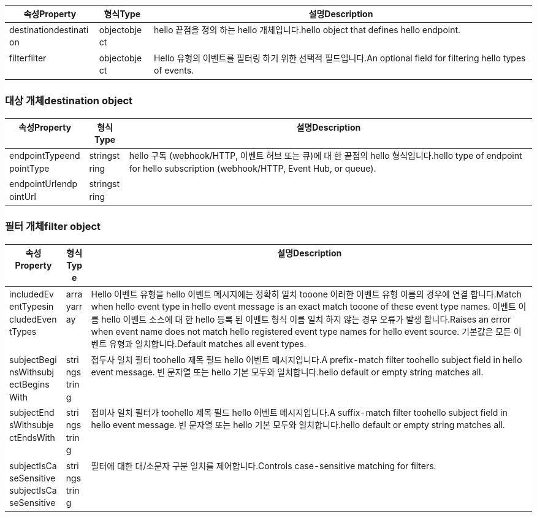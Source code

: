 | <span data-ttu-id="7d13f-109">속성</span><span class="sxs-lookup"><span data-stu-id="7d13f-109">Property</span></span> | <span data-ttu-id="7d13f-110">형식</span><span class="sxs-lookup"><span data-stu-id="7d13f-110">Type</span></span> | <span data-ttu-id="7d13f-111">설명</span><span class="sxs-lookup"><span data-stu-id="7d13f-111">Description</span></span> |
| -------- | ---- | ----------- |
| <span data-ttu-id="7d13f-112">destination</span><span class="sxs-lookup"><span data-stu-id="7d13f-112">destination</span></span> | <span data-ttu-id="7d13f-113">object</span><span class="sxs-lookup"><span data-stu-id="7d13f-113">object</span></span> | <span data-ttu-id="7d13f-114">hello 끝점을 정의 하는 hello 개체입니다.</span><span class="sxs-lookup"><span data-stu-id="7d13f-114">hello object that defines hello endpoint.</span></span> |
| <span data-ttu-id="7d13f-115">filter</span><span class="sxs-lookup"><span data-stu-id="7d13f-115">filter</span></span> | <span data-ttu-id="7d13f-116">object</span><span class="sxs-lookup"><span data-stu-id="7d13f-116">object</span></span> | <span data-ttu-id="7d13f-117">Hello 유형의 이벤트를 필터링 하기 위한 선택적 필드입니다.</span><span class="sxs-lookup"><span data-stu-id="7d13f-117">An optional field for filtering hello types of events.</span></span> |

### <a name="destination-object"></a><span data-ttu-id="7d13f-118">대상 개체</span><span class="sxs-lookup"><span data-stu-id="7d13f-118">destination object</span></span>

| <span data-ttu-id="7d13f-119">속성</span><span class="sxs-lookup"><span data-stu-id="7d13f-119">Property</span></span> | <span data-ttu-id="7d13f-120">형식</span><span class="sxs-lookup"><span data-stu-id="7d13f-120">Type</span></span> | <span data-ttu-id="7d13f-121">설명</span><span class="sxs-lookup"><span data-stu-id="7d13f-121">Description</span></span> |
| -------- | ---- | ----------- |
| <span data-ttu-id="7d13f-122">endpointType</span><span class="sxs-lookup"><span data-stu-id="7d13f-122">endpointType</span></span> | <span data-ttu-id="7d13f-123">string</span><span class="sxs-lookup"><span data-stu-id="7d13f-123">string</span></span> | <span data-ttu-id="7d13f-124">hello 구독 (webhook/HTTP, 이벤트 허브 또는 큐)에 대 한 끝점의 hello 형식입니다.</span><span class="sxs-lookup"><span data-stu-id="7d13f-124">hello type of endpoint for hello subscription (webhook/HTTP, Event Hub, or queue).</span></span> | 
| <span data-ttu-id="7d13f-125">endpointUrl</span><span class="sxs-lookup"><span data-stu-id="7d13f-125">endpointUrl</span></span> | <span data-ttu-id="7d13f-126">string</span><span class="sxs-lookup"><span data-stu-id="7d13f-126">string</span></span> |  | 

### <a name="filter-object"></a><span data-ttu-id="7d13f-127">필터 개체</span><span class="sxs-lookup"><span data-stu-id="7d13f-127">filter object</span></span>

| <span data-ttu-id="7d13f-128">속성</span><span class="sxs-lookup"><span data-stu-id="7d13f-128">Property</span></span> | <span data-ttu-id="7d13f-129">형식</span><span class="sxs-lookup"><span data-stu-id="7d13f-129">Type</span></span> | <span data-ttu-id="7d13f-130">설명</span><span class="sxs-lookup"><span data-stu-id="7d13f-130">Description</span></span> |
| -------- | ---- | ----------- |
| <span data-ttu-id="7d13f-131">includedEventTypes</span><span class="sxs-lookup"><span data-stu-id="7d13f-131">includedEventTypes</span></span> | <span data-ttu-id="7d13f-132">array</span><span class="sxs-lookup"><span data-stu-id="7d13f-132">array</span></span> | <span data-ttu-id="7d13f-133">Hello 이벤트 유형을 hello 이벤트 메시지에는 정확히 일치 tooone 이러한 이벤트 유형 이름의 경우에 연결 합니다.</span><span class="sxs-lookup"><span data-stu-id="7d13f-133">Match when hello event type in hello event message is an exact match tooone of these event type names.</span></span> <span data-ttu-id="7d13f-134">이벤트 이름 hello 이벤트 소스에 대 한 hello 등록 된 이벤트 형식 이름 일치 하지 않는 경우 오류가 발생 합니다.</span><span class="sxs-lookup"><span data-stu-id="7d13f-134">Raises an error when event name does not match hello registered event type names for hello event source.</span></span> <span data-ttu-id="7d13f-135">기본값은 모든 이벤트 유형과 일치합니다.</span><span class="sxs-lookup"><span data-stu-id="7d13f-135">Default matches all event types.</span></span> |
| <span data-ttu-id="7d13f-136">subjectBeginsWith</span><span class="sxs-lookup"><span data-stu-id="7d13f-136">subjectBeginsWith</span></span> | <span data-ttu-id="7d13f-137">string</span><span class="sxs-lookup"><span data-stu-id="7d13f-137">string</span></span> | <span data-ttu-id="7d13f-138">접두사 일치 필터 toohello 제목 필드 hello 이벤트 메시지입니다.</span><span class="sxs-lookup"><span data-stu-id="7d13f-138">A prefix-match filter toohello subject field in hello event message.</span></span> <span data-ttu-id="7d13f-139">빈 문자열 또는 hello 기본 모두와 일치합니다.</span><span class="sxs-lookup"><span data-stu-id="7d13f-139">hello default or empty string matches all.</span></span> | 
| <span data-ttu-id="7d13f-140">subjectEndsWith</span><span class="sxs-lookup"><span data-stu-id="7d13f-140">subjectEndsWith</span></span> | <span data-ttu-id="7d13f-141">string</span><span class="sxs-lookup"><span data-stu-id="7d13f-141">string</span></span> | <span data-ttu-id="7d13f-142">접미사 일치 필터가 toohello 제목 필드 hello 이벤트 메시지입니다.</span><span class="sxs-lookup"><span data-stu-id="7d13f-142">A suffix-match filter toohello subject field in hello event message.</span></span> <span data-ttu-id="7d13f-143">빈 문자열 또는 hello 기본 모두와 일치합니다.</span><span class="sxs-lookup"><span data-stu-id="7d13f-143">hello default or empty string matches all.</span></span> |
| <span data-ttu-id="7d13f-144">subjectIsCaseSensitive</span><span class="sxs-lookup"><span data-stu-id="7d13f-144">subjectIsCaseSensitive</span></span> | <span data-ttu-id="7d13f-145">string</span><span class="sxs-lookup"><span data-stu-id="7d13f-145">string</span></span> | <span data-ttu-id="7d13f-146">필터에 대한 대/소문자 구분 일치를 제어합니다.</span><span class="sxs-lookup"><span data-stu-id="7d13f-146">Controls case-sensitive matching for filters.</span></span> |

